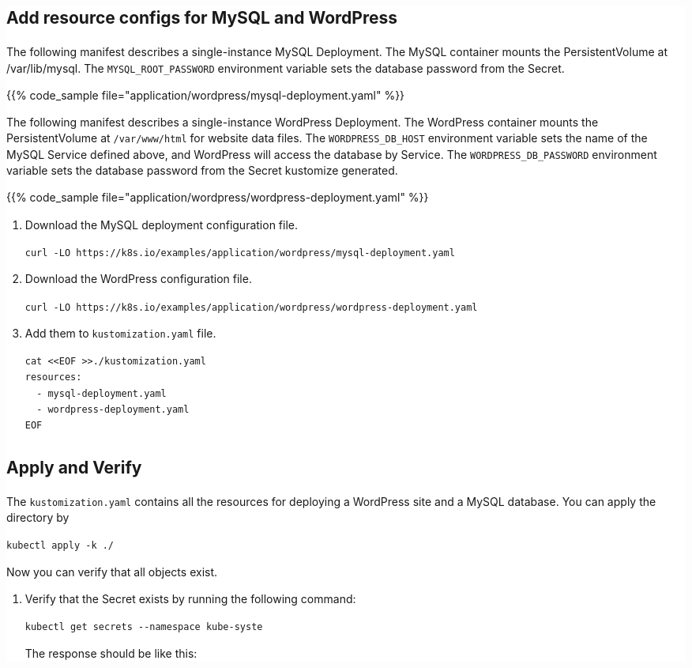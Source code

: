 ## Add resource configs for MySQL and WordPress

The following manifest describes a single-instance MySQL Deployment. The MySQL
container mounts the PersistentVolume at /var/lib/mysql. The `MYSQL_ROOT_PASSWORD`
environment variable sets the database password from the Secret.

{{% code_sample file="application/wordpress/mysql-deployment.yaml" %}}

The following manifest describes a single-instance WordPress Deployment. The WordPress container mounts the
PersistentVolume at `/var/www/html` for website data files. The `WORDPRESS_DB_HOST` environment variable sets
the name of the MySQL Service defined above, and WordPress will access the database by Service. The
`WORDPRESS_DB_PASSWORD` environment variable sets the database password from the Secret kustomize generated.

{{% code_sample file="application/wordpress/wordpress-deployment.yaml" %}}

1. Download the MySQL deployment configuration file.

   ```shell
   curl -LO https://k8s.io/examples/application/wordpress/mysql-deployment.yaml
   ```

2. Download the WordPress configuration file.

   ```shell
   curl -LO https://k8s.io/examples/application/wordpress/wordpress-deployment.yaml
   ```

3. Add them to `kustomization.yaml` file.

   ```shell
   cat <<EOF >>./kustomization.yaml
   resources:
     - mysql-deployment.yaml
     - wordpress-deployment.yaml
   EOF
   ```

## Apply and Verify

The `kustomization.yaml` contains all the resources for deploying a WordPress site and a
MySQL database. You can apply the directory by

```shell
kubectl apply -k ./
```

Now you can verify that all objects exist.

1. Verify that the Secret exists by running the following command:

   ```shell
   kubectl get secrets --namespace kube-syste
   ```

   The response should be like this:

